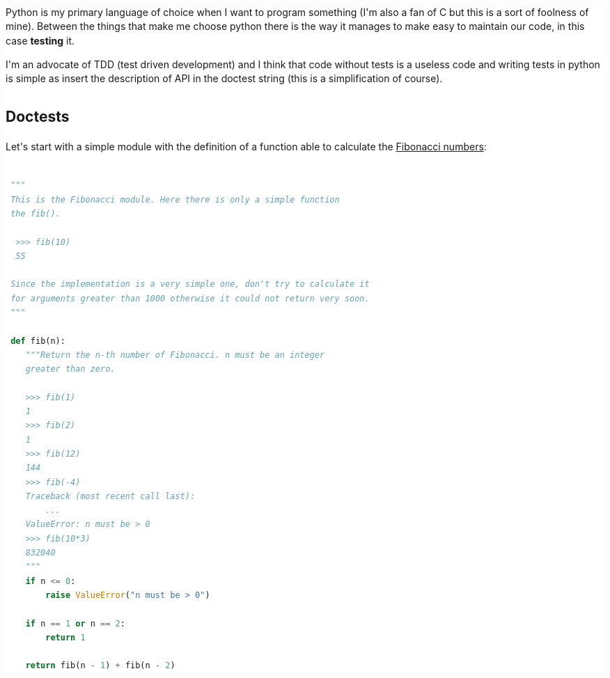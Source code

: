 

Python is my primary language of choice when I want to program something (I'm also a fan of C but this is a sort of foolness of mine).
Between the things that make me choose python there is the way it manages to make easy to maintain our code, in this case **testing** it.

I'm an advocate of TDD (test driven development) and I think that code without tests is a useless code and writing tests in python
is simple as insert the description of API in the doctest string (this is a simplification of course).

## Doctests

Let's start with a simple module with the definition of a function able to calculate the [Fibonacci numbers](http://en.wikipedia.org/wiki/Fibonacci_number):

```python

 """
 This is the Fibonacci module. Here there is only a simple function
 the fib().

  >>> fib(10)
  55

 Since the implementation is a very simple one, don't try to calculate it
 for arguments greater than 1000 otherwise it could not return very soon.
 """

 def fib(n):
    """Return the n-th number of Fibonacci. n must be an integer
    greater than zero.

    >>> fib(1)
    1
    >>> fib(2)
    1
    >>> fib(12)
    144
    >>> fib(-4)
    Traceback (most recent call last):
        ...
    ValueError: n must be > 0
    >>> fib(10*3)
    832040
    """
    if n <= 0:
        raise ValueError("n must be > 0")

    if n == 1 or n == 2:
        return 1

    return fib(n - 1) + fib(n - 2)

```
